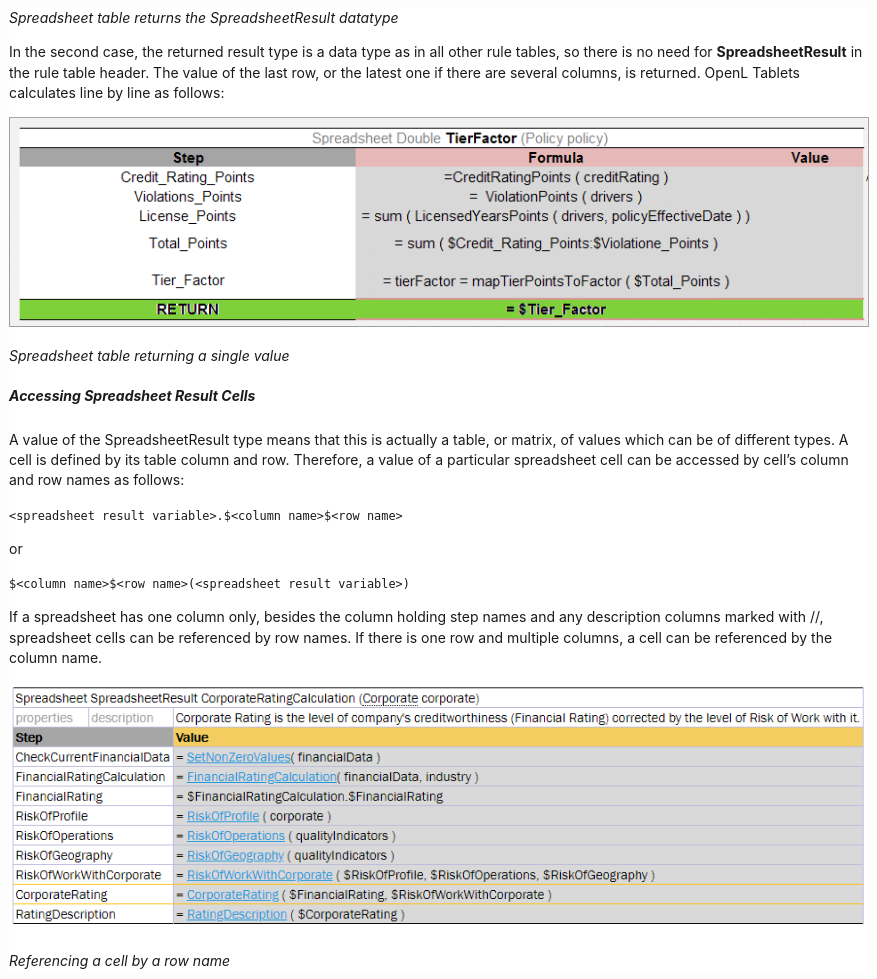 *Spreadsheet table returns the SpreadsheetResult datatype*

In the second case, the returned result type is a data type as in all other rule tables, so there is no need for **SpreadsheetResult** in the rule table header. The value of the last row, or the latest one if there are several columns, is returned. OpenL Tablets calculates line by line as follows:

![](ref_guide_images/5f40b4d7152505581dc7f331b52a3aa2.png)

*Spreadsheet table returning a single value*

##### Accessing Spreadsheet Result Cells

A value of the SpreadsheetResult type means that this is actually a table, or matrix, of values which can be of different types. A cell is defined by its table column and row. Therefore, a value of a particular spreadsheet cell can be accessed by cell’s column and row names as follows:

```
<spreadsheet result variable>.$<column name>$<row name>
```

or

`$<column name>$<row name>(<spreadsheet result variable>)`

If a spreadsheet has one column only, besides the column holding step names and any description columns marked with //, spreadsheet cells can be referenced by row names. If there is one row and multiple columns, a cell can be referenced by the column name.

![](ref_guide_images/bc3aae72a1f92cc0e10c330b39aada46.png)

*Referencing a cell by a row name*

